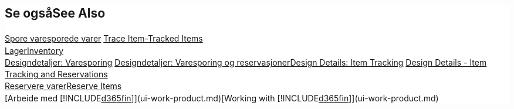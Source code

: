 ## <a name="see-also"></a><span data-ttu-id="b29e5-315">Se også</span><span class="sxs-lookup"><span data-stu-id="b29e5-315">See Also</span></span>
<span data-ttu-id="b29e5-316">[Spore varesporede varer](inventory-how-to-trace-item-tracked-items.md) </span><span class="sxs-lookup"><span data-stu-id="b29e5-316">[Trace Item-Tracked Items](inventory-how-to-trace-item-tracked-items.md) </span></span>  
[<span data-ttu-id="b29e5-317">Lager</span><span class="sxs-lookup"><span data-stu-id="b29e5-317">Inventory</span></span>](inventory-manage-inventory.md)  
<span data-ttu-id="b29e5-318">[Designdetaljer: Varesporing](design-details-item-tracking.md)
[Designdetaljer: Varesporing og reservasjoner](design-details-item-tracking-and-reservations.md)</span><span class="sxs-lookup"><span data-stu-id="b29e5-318">[Design Details: Item Tracking](design-details-item-tracking.md)
[Design Details - Item Tracking and Reservations](design-details-item-tracking-and-reservations.md)</span></span>  
[<span data-ttu-id="b29e5-319">Reservere varer</span><span class="sxs-lookup"><span data-stu-id="b29e5-319">Reserve Items</span></span>](inventory-how-to-reserve-items.md)  
<span data-ttu-id="b29e5-320">[Arbeide med [!INCLUDE[d365fin](includes/d365fin_md.md)]](ui-work-product.md)</span><span class="sxs-lookup"><span data-stu-id="b29e5-320">[Working with [!INCLUDE[d365fin](includes/d365fin_md.md)]](ui-work-product.md)</span></span>
